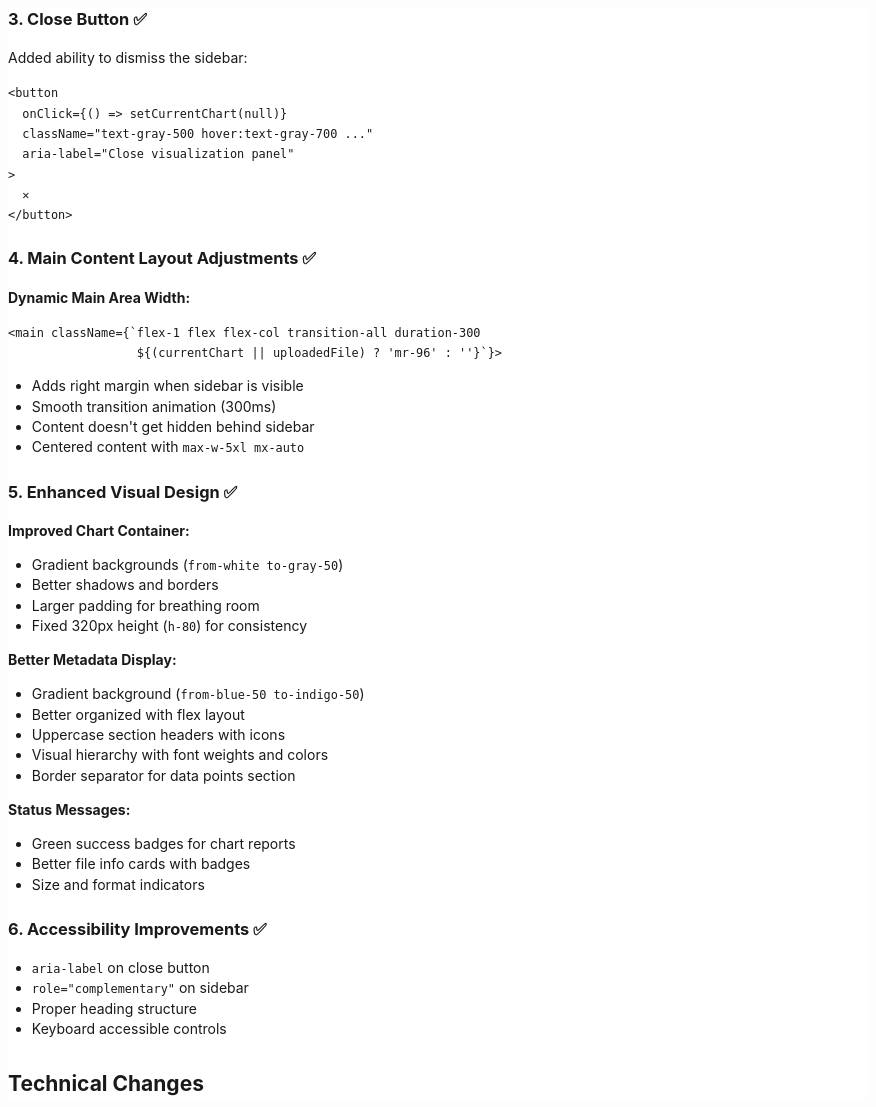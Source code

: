 ### 3. Close Button ✅

Added ability to dismiss the sidebar:
```tsx
<button
  onClick={() => setCurrentChart(null)}
  className="text-gray-500 hover:text-gray-700 ..."
  aria-label="Close visualization panel"
>
  ✕
</button>
```

### 4. Main Content Layout Adjustments ✅

**Dynamic Main Area Width:**
```tsx
<main className={`flex-1 flex flex-col transition-all duration-300 
                  ${(currentChart || uploadedFile) ? 'mr-96' : ''}`}>
```

- Adds right margin when sidebar is visible
- Smooth transition animation (300ms)
- Content doesn't get hidden behind sidebar
- Centered content with `max-w-5xl mx-auto`

### 5. Enhanced Visual Design ✅

**Improved Chart Container:**
- Gradient backgrounds (`from-white to-gray-50`)
- Better shadows and borders
- Larger padding for breathing room
- Fixed 320px height (`h-80`) for consistency

**Better Metadata Display:**
- Gradient background (`from-blue-50 to-indigo-50`)
- Better organized with flex layout
- Uppercase section headers with icons
- Visual hierarchy with font weights and colors
- Border separator for data points section

**Status Messages:**
- Green success badges for chart reports
- Better file info cards with badges
- Size and format indicators

### 6. Accessibility Improvements ✅

- `aria-label` on close button
- `role="complementary"` on sidebar
- Proper heading structure
- Keyboard accessible controls

## Technical Changes
